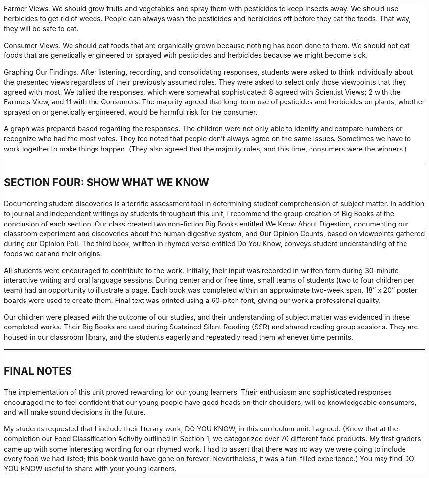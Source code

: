   Farmer Views.  We should grow fruits and vegetables and spray them with pesticides to keep insects away.  We should use herbicides to get rid of weeds.   People can always wash the pesticides and herbicides off before they eat the foods.  That way, they will be safe to eat.
 </p>
 <p>
  Consumer Views.  We should eat foods that are organically grown because nothing has been done to them.  We should not eat foods that are genetically engineered or sprayed with pesticides and herbicides because we might become sick.
 </p>
 <p>
  Graphing Our Findings.  After listening, recording, and consolidating responses, students were asked to think individually about the presented views regardless of their previously assumed roles.  They were asked to select only those viewpoints that they agreed with most.  We tallied the responses, which were somewhat sophisticated:  8 agreed with Scientist Views; 2 with the Farmers View, and 11 with the Consumers.  The majority agreed that long-term use of pesticides and herbicides on plants, whether sprayed on or genetically engineered, would be harmful risk for the consumer.
 </p>
 <p>
  A graph was prepared based regarding the responses.  The children were not only able to identify and compare numbers or recognize who had the most votes.  They too noted that people don’t always agree on the same issues.  Sometimes we have to work together to make things happen.  (They also agreed that the majority rules, and this time, consumers were the winners.)
 </p>
<hr/>
 <h2>
  SECTION FOUR:  SHOW WHAT WE KNOW
 </h2>
 Documenting student discoveries is a terrific assessment tool in determining student comprehension of subject matter.  In addition to journal and independent writings by students throughout this unit, I recommend the group creation of Big Books at the conclusion of each section.  Our class created two non-fiction Big Books entitled We Know About Digestion, documenting our classroom experiment and discoveries about the human digestive system, and Our Opinion Counts, based on viewpoints gathered during our Opinion Poll.  The third book, written in rhymed verse entitled Do You Know, conveys student understanding of the foods we eat and their origins.
 <p>
  All students were encouraged to contribute to the work.  Initially, their input was recorded in written form during 30-minute interactive writing and oral language sessions.   During center and or free time, small teams of students (two to four children per team) had an opportunity to illustrate a page.   Each book was completed within an approximate two-week span.  18” x 20” poster boards were used to create them.  Final text was printed using a 60-pitch font, giving our work a professional quality.
 </p>
 <p>
  Our children were pleased with the outcome of our studies, and their understanding of subject matter was evidenced in these completed works.  Their Big Books are used during Sustained Silent Reading (SSR) and shared reading group sessions.  They are housed in our classroom library, and the students eagerly and repeatedly read them whenever time permits.
 </p>
<hr/>
 <h2>
  FINAL NOTES
 </h2>
 The implementation of this unit proved rewarding for our young learners.  Their enthusiasm and sophisticated responses encouraged me to feel confident that our young people have good heads on their shoulders, will be knowledgeable consumers, and will make sound decisions in the future.
 <p>
  My students requested that I include their literary work, DO YOU KNOW, in this curriculum unit.  I agreed.  (Know that at the completion our Food Classification Activity outlined in Section 1, we categorized over 70 different food products.  My first graders came up with some interesting wording for our rhymed work.  I had to assert that there was no way we were going to include every food we had listed; this book would have gone on forever.   Nevertheless, it was a fun-filled experience.)  You may find DO YOU KNOW useful to share with your young learners.
 </p>
 <p>